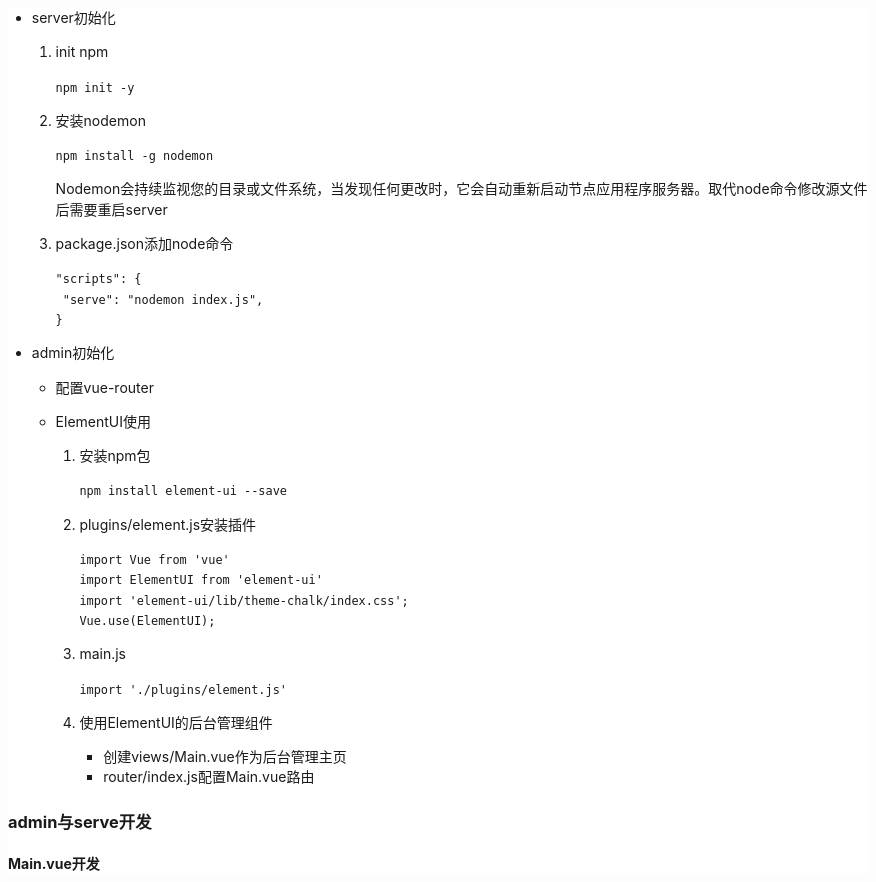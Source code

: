    - server初始化
     
     1. init npm
        
        ```
        npm init -y
        ```
     
     2. 安装nodemon
        
        ```
        npm install -g nodemon
        ```
        
        Nodemon会持续监视您的目录或文件系统，当发现任何更改时，它会自动重新启动节点应用程序服务器。取代node命令修改源文件后需要重启server
     
     3. package.json添加node命令
        
        ```
        "scripts": {
         "serve": "nodemon index.js",
        }
        ```
   
   - admin初始化
     
     + 配置vue-router
     
     + ElementUI使用
       
       1. 安装npm包
          
          ```
          npm install element-ui --save
          ```
       
       2. plugins/element.js安装插件
          
          ```
          import Vue from 'vue'
          import ElementUI from 'element-ui'
          import 'element-ui/lib/theme-chalk/index.css';
          Vue.use(ElementUI);
          ```
       
       3. main.js
          
          ```
          import './plugins/element.js'
          ```
       
       4. 使用ElementUI的后台管理组件
          
          - 创建views/Main.vue作为后台管理主页
          - router/index.js配置Main.vue路由

### admin与serve开发

#### Main.vue开发
